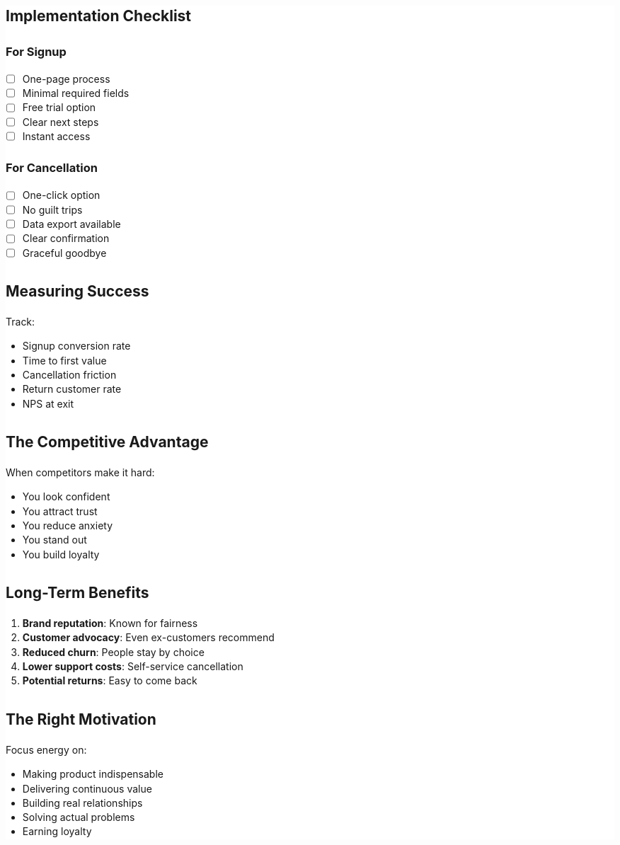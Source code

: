 ## Implementation Checklist

### For Signup
- [ ] One-page process
- [ ] Minimal required fields
- [ ] Free trial option
- [ ] Clear next steps
- [ ] Instant access

### For Cancellation
- [ ] One-click option
- [ ] No guilt trips
- [ ] Data export available
- [ ] Clear confirmation
- [ ] Graceful goodbye

## Measuring Success

Track:
- Signup conversion rate
- Time to first value
- Cancellation friction
- Return customer rate
- NPS at exit

## The Competitive Advantage

When competitors make it hard:
- You look confident
- You attract trust
- You reduce anxiety
- You stand out
- You build loyalty

## Long-Term Benefits

1. **Brand reputation**: Known for fairness
2. **Customer advocacy**: Even ex-customers recommend
3. **Reduced churn**: People stay by choice
4. **Lower support costs**: Self-service cancellation
5. **Potential returns**: Easy to come back

## The Right Motivation

Focus energy on:
- Making product indispensable
- Delivering continuous value
- Building real relationships
- Solving actual problems
- Earning loyalty
